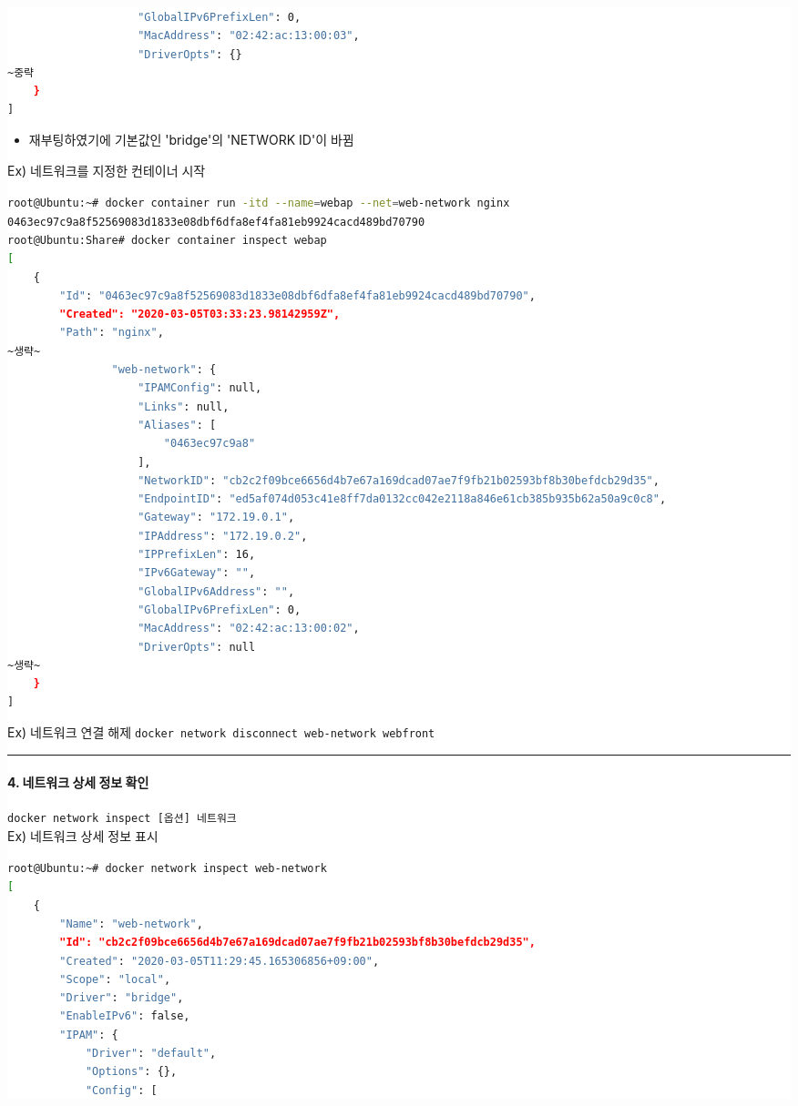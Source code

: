 ```bash
                    "GlobalIPv6PrefixLen": 0,
                    "MacAddress": "02:42:ac:13:00:03",
                    "DriverOpts": {}
~중략
    }
]
```
* 재부팅하였기에 기본값인 'bridge'의 'NETWORK ID'이 바뀜

Ex) 네트워크를 지정한 컨테이너 시작  
```bash
root@Ubuntu:~# docker container run -itd --name=webap --net=web-network nginx
0463ec97c9a8f52569083d1833e08dbf6dfa8ef4fa81eb9924cacd489bd70790
root@Ubuntu:Share# docker container inspect webap 
[
    {
        "Id": "0463ec97c9a8f52569083d1833e08dbf6dfa8ef4fa81eb9924cacd489bd70790",
        "Created": "2020-03-05T03:33:23.98142959Z",
        "Path": "nginx",
~생략~
                "web-network": {
                    "IPAMConfig": null,
                    "Links": null,
                    "Aliases": [
                        "0463ec97c9a8"
                    ],
                    "NetworkID": "cb2c2f09bce6656d4b7e67a169dcad07ae7f9fb21b02593bf8b30befdcb29d35",
                    "EndpointID": "ed5af074d053c41e8ff7da0132cc042e2118a846e61cb385b935b62a50a9c0c8",
                    "Gateway": "172.19.0.1",
                    "IPAddress": "172.19.0.2",
                    "IPPrefixLen": 16,
                    "IPv6Gateway": "",
                    "GlobalIPv6Address": "",
                    "GlobalIPv6PrefixLen": 0,
                    "MacAddress": "02:42:ac:13:00:02",
                    "DriverOpts": null
~생략~
    }
]
```

Ex) 네트워크 연결 해제
`docker network disconnect web-network webfront`

---
#### 4. 네트워크 상세 정보 확인
`docker network inspect [옵션] 네트워크`  
Ex) 네트워크 상세 정보 표시  

```bash
root@Ubuntu:~# docker network inspect web-network 
[
    {
        "Name": "web-network",
        "Id": "cb2c2f09bce6656d4b7e67a169dcad07ae7f9fb21b02593bf8b30befdcb29d35",
        "Created": "2020-03-05T11:29:45.165306856+09:00",
        "Scope": "local",
        "Driver": "bridge",
        "EnableIPv6": false,
        "IPAM": {
            "Driver": "default",
            "Options": {},
            "Config": [
```